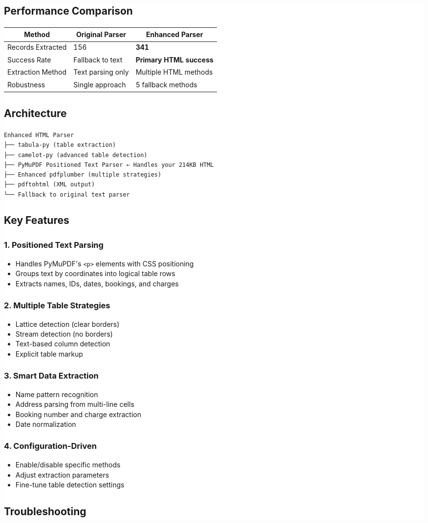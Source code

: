 ## Performance Comparison

| Method | Original Parser | Enhanced Parser |
|--------|----------------|-----------------|
| Records Extracted | 156 | **341** |
| Success Rate | Fallback to text | **Primary HTML success** |
| Extraction Method | Text parsing only | Multiple HTML methods |
| Robustness | Single approach | 5 fallback methods |

## Architecture

```
Enhanced HTML Parser
├── tabula-py (table extraction)
├── camelot-py (advanced table detection)
├── PyMuPDF Positioned Text Parser ← Handles your 214KB HTML
├── Enhanced pdfplumber (multiple strategies)
├── pdftohtml (XML output)
└── Fallback to original text parser
```

## Key Features

### 1. Positioned Text Parsing
- Handles PyMuPDF's `<p>` elements with CSS positioning
- Groups text by coordinates into logical table rows
- Extracts names, IDs, dates, bookings, and charges

### 2. Multiple Table Strategies
- Lattice detection (clear borders)
- Stream detection (no borders)
- Text-based column detection
- Explicit table markup

### 3. Smart Data Extraction
- Name pattern recognition
- Address parsing from multi-line cells
- Booking number and charge extraction
- Date normalization

### 4. Configuration-Driven
- Enable/disable specific methods
- Adjust extraction parameters
- Fine-tune table detection settings

## Troubleshooting
